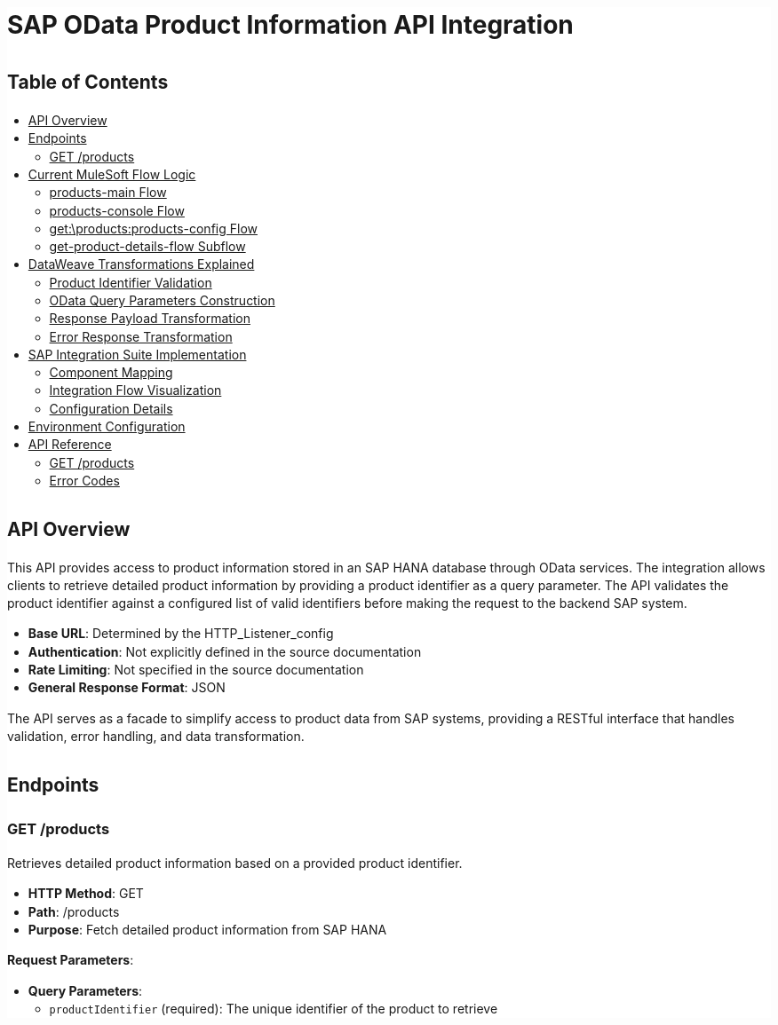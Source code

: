 # SAP OData Product Information API Integration

## Table of Contents
- [API Overview](#api-overview)
- [Endpoints](#endpoints)
  - [GET /products](#get-products)
- [Current MuleSoft Flow Logic](#current-mulesoft-flow-logic)
  - [products-main Flow](#products-main-flow)
  - [products-console Flow](#products-console-flow)
  - [get:\products:products-config Flow](#getproductsproducts-config-flow)
  - [get-product-details-flow Subflow](#get-product-details-flow-subflow)
- [DataWeave Transformations Explained](#dataweave-transformations-explained)
  - [Product Identifier Validation](#product-identifier-validation)
  - [OData Query Parameters Construction](#odata-query-parameters-construction)
  - [Response Payload Transformation](#response-payload-transformation)
  - [Error Response Transformation](#error-response-transformation)
- [SAP Integration Suite Implementation](#sap-integration-suite-implementation)
  - [Component Mapping](#component-mapping)
  - [Integration Flow Visualization](#integration-flow-visualization)
  - [Configuration Details](#configuration-details)
- [Environment Configuration](#environment-configuration)
- [API Reference](#api-reference)
  - [GET /products](#get-products-1)
  - [Error Codes](#error-codes)

## API Overview
This API provides access to product information stored in an SAP HANA database through OData services. The integration allows clients to retrieve detailed product information by providing a product identifier as a query parameter. The API validates the product identifier against a configured list of valid identifiers before making the request to the backend SAP system.

- **Base URL**: Determined by the HTTP_Listener_config
- **Authentication**: Not explicitly defined in the source documentation
- **Rate Limiting**: Not specified in the source documentation
- **General Response Format**: JSON

The API serves as a facade to simplify access to product data from SAP systems, providing a RESTful interface that handles validation, error handling, and data transformation.

## Endpoints

### GET /products
Retrieves detailed product information based on a provided product identifier.

- **HTTP Method**: GET
- **Path**: /products
- **Purpose**: Fetch detailed product information from SAP HANA

**Request Parameters**:
- **Query Parameters**:
  - `productIdentifier` (required): The unique identifier of the product to retrieve
